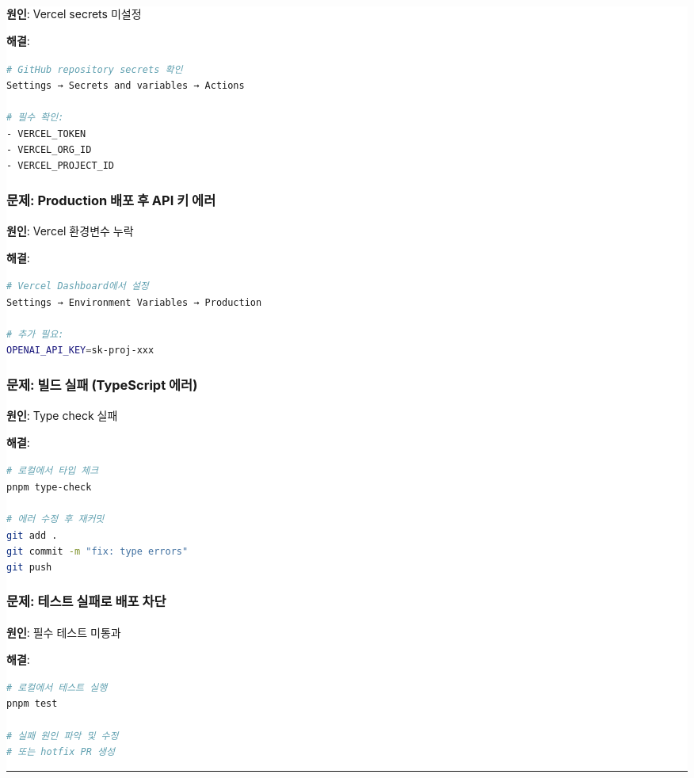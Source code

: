 **원인**: Vercel secrets 미설정

**해결**:
```bash
# GitHub repository secrets 확인
Settings → Secrets and variables → Actions

# 필수 확인:
- VERCEL_TOKEN
- VERCEL_ORG_ID
- VERCEL_PROJECT_ID
```

### 문제: Production 배포 후 API 키 에러

**원인**: Vercel 환경변수 누락

**해결**:
```bash
# Vercel Dashboard에서 설정
Settings → Environment Variables → Production

# 추가 필요:
OPENAI_API_KEY=sk-proj-xxx
```

### 문제: 빌드 실패 (TypeScript 에러)

**원인**: Type check 실패

**해결**:
```bash
# 로컬에서 타입 체크
pnpm type-check

# 에러 수정 후 재커밋
git add .
git commit -m "fix: type errors"
git push
```

### 문제: 테스트 실패로 배포 차단

**원인**: 필수 테스트 미통과

**해결**:
```bash
# 로컬에서 테스트 실행
pnpm test

# 실패 원인 파악 및 수정
# 또는 hotfix PR 생성
```

---
